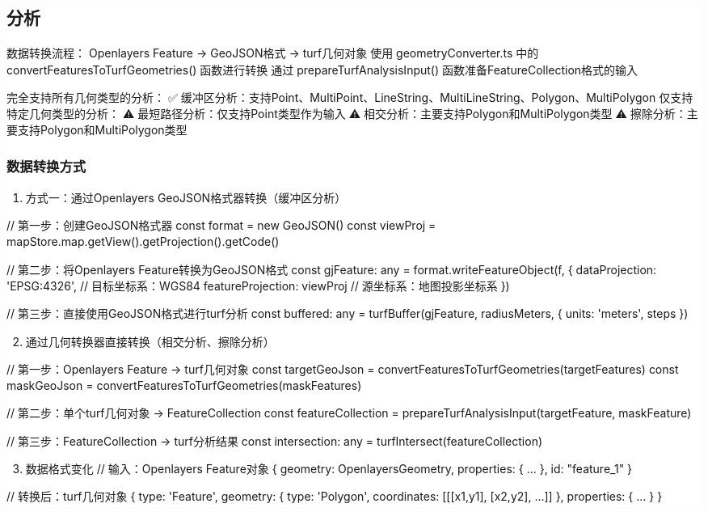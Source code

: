 
## 分析
数据转换流程：
Openlayers Feature → GeoJSON格式 → turf几何对象
使用 geometryConverter.ts 中的 convertFeaturesToTurfGeometries() 函数进行转换
通过 prepareTurfAnalysisInput() 函数准备FeatureCollection格式的输入

完全支持所有几何类型的分析：
✅ 缓冲区分析：支持Point、MultiPoint、LineString、MultiLineString、Polygon、MultiPolygon
仅支持特定几何类型的分析：
⚠️ 最短路径分析：仅支持Point类型作为输入
⚠️ 相交分析：主要支持Polygon和MultiPolygon类型
⚠️ 擦除分析：主要支持Polygon和MultiPolygon类型


### 数据转换方式 
1. 方式一：通过Openlayers GeoJSON格式器转换（缓冲区分析）

// 第一步：创建GeoJSON格式器
const format = new GeoJSON()
const viewProj = mapStore.map.getView().getProjection().getCode()

// 第二步：将Openlayers Feature转换为GeoJSON格式
const gjFeature: any = format.writeFeatureObject(f, {
  dataProjection: 'EPSG:4326',        // 目标坐标系：WGS84
  featureProjection: viewProj         // 源坐标系：地图投影坐标系
})

// 第三步：直接使用GeoJSON格式进行turf分析
const buffered: any = turfBuffer(gjFeature, radiusMeters, { units: 'meters', steps })


2. 通过几何转换器直接转换（相交分析、擦除分析）

// 第一步：Openlayers Feature → turf几何对象
const targetGeoJson = convertFeaturesToTurfGeometries(targetFeatures)
const maskGeoJson = convertFeaturesToTurfGeometries(maskFeatures)

// 第二步：单个turf几何对象 → FeatureCollection
const featureCollection = prepareTurfAnalysisInput(targetFeature, maskFeature)

// 第三步：FeatureCollection → turf分析结果
const intersection: any = turfIntersect(featureCollection)


3. 数据格式变化
// 输入：Openlayers Feature对象
{
  geometry: OpenlayersGeometry,
  properties: { ... },
  id: "feature_1"
}

// 转换后：turf几何对象
{
  type: 'Feature',
  geometry: {
    type: 'Polygon',
    coordinates: [[[x1,y1], [x2,y2], ...]]
  },
  properties: { ... }
}
